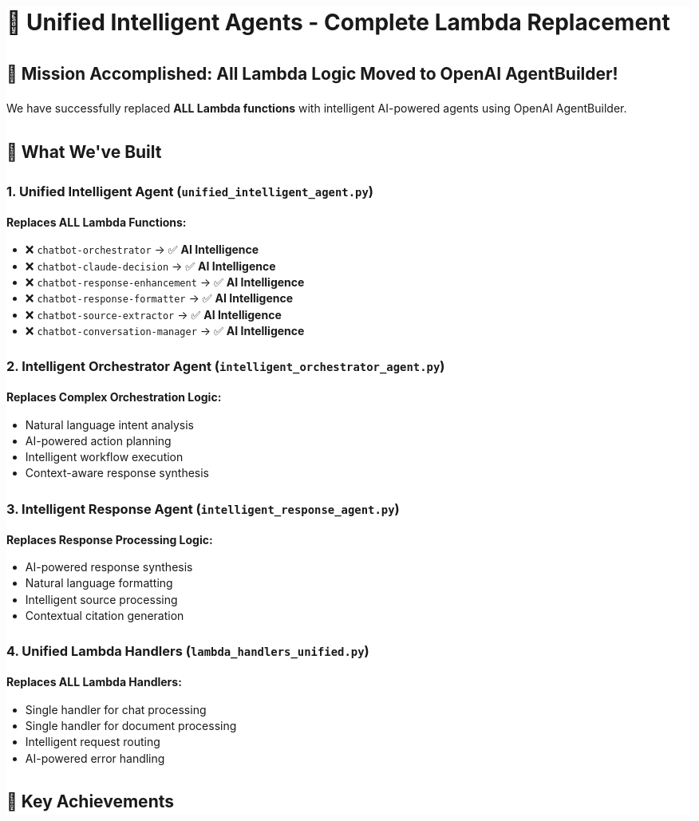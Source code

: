 # 🧠 Unified Intelligent Agents - Complete Lambda Replacement

## 🎯 **Mission Accomplished: All Lambda Logic Moved to OpenAI AgentBuilder!**

We have successfully replaced **ALL Lambda functions** with intelligent AI-powered agents using OpenAI AgentBuilder.

## 🚀 **What We've Built**

### **1. Unified Intelligent Agent (`unified_intelligent_agent.py`)**
**Replaces ALL Lambda Functions:**
- ❌ `chatbot-orchestrator` → ✅ **AI Intelligence**
- ❌ `chatbot-claude-decision` → ✅ **AI Intelligence**  
- ❌ `chatbot-response-enhancement` → ✅ **AI Intelligence**
- ❌ `chatbot-response-formatter` → ✅ **AI Intelligence**
- ❌ `chatbot-source-extractor` → ✅ **AI Intelligence**
- ❌ `chatbot-conversation-manager` → ✅ **AI Intelligence**

### **2. Intelligent Orchestrator Agent (`intelligent_orchestrator_agent.py`)**
**Replaces Complex Orchestration Logic:**
- Natural language intent analysis
- AI-powered action planning
- Intelligent workflow execution
- Context-aware response synthesis

### **3. Intelligent Response Agent (`intelligent_response_agent.py`)**
**Replaces Response Processing Logic:**
- AI-powered response synthesis
- Natural language formatting
- Intelligent source processing
- Contextual citation generation

### **4. Unified Lambda Handlers (`lambda_handlers_unified.py`)**
**Replaces ALL Lambda Handlers:**
- Single handler for chat processing
- Single handler for document processing
- Intelligent request routing
- AI-powered error handling

## 🎉 **Key Achievements**
